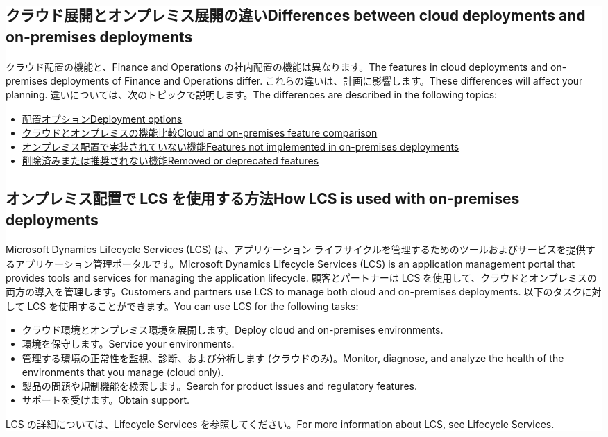 ## <a name="differences-between-cloud-deployments-and-on-premises-deployments"></a><span data-ttu-id="41fb4-108">クラウド展開とオンプレミス展開の違い</span><span class="sxs-lookup"><span data-stu-id="41fb4-108">Differences between cloud deployments and on-premises deployments</span></span>
<span data-ttu-id="41fb4-109">クラウド配置の機能と、Finance and Operations の社内配置の機能は異なります。</span><span class="sxs-lookup"><span data-stu-id="41fb4-109">The features in cloud deployments and on-premises deployments of Finance and Operations differ.</span></span> <span data-ttu-id="41fb4-110">これらの違いは、計画に影響します。</span><span class="sxs-lookup"><span data-stu-id="41fb4-110">These differences will affect your planning.</span></span> <span data-ttu-id="41fb4-111">違いについては、次のトピックで説明します。</span><span class="sxs-lookup"><span data-stu-id="41fb4-111">The differences are described in the following topics:</span></span>
- [<span data-ttu-id="41fb4-112">配置オプション</span><span class="sxs-lookup"><span data-stu-id="41fb4-112">Deployment options</span></span>](choose-deployment-type.md)
- [<span data-ttu-id="41fb4-113">クラウドとオンプレミスの機能比較</span><span class="sxs-lookup"><span data-stu-id="41fb4-113">Cloud and on-premises feature comparison</span></span>](../../fin-and-ops/get-started/cloud-prem-comparison.md)
- [<span data-ttu-id="41fb4-114">オンプレミス配置で実装されていない機能</span><span class="sxs-lookup"><span data-stu-id="41fb4-114">Features not implemented in on-premises deployments</span></span>](../../fin-and-ops/get-started/features-not-implemented-on-prem.md)
- [<span data-ttu-id="41fb4-115">削除済みまたは推奨されない機能</span><span class="sxs-lookup"><span data-stu-id="41fb4-115">Removed or deprecated features</span></span>](../migration-upgrade/deprecated-features.md)

## <a name="how-lcs-is-used-with-on-premises-deployments"></a><span data-ttu-id="41fb4-116">オンプレミス配置で LCS を使用する方法</span><span class="sxs-lookup"><span data-stu-id="41fb4-116">How LCS is used with on-premises deployments</span></span>
<span data-ttu-id="41fb4-117">Microsoft Dynamics Lifecycle Services (LCS) は、アプリケーション ライフサイクルを管理するためのツールおよびサービスを提供するアプリケーション管理ポータルです。</span><span class="sxs-lookup"><span data-stu-id="41fb4-117">Microsoft Dynamics Lifecycle Services (LCS) is an application management portal that provides tools and services for managing the application lifecycle.</span></span> <span data-ttu-id="41fb4-118">顧客とパートナーは LCS を使用して、クラウドとオンプレミスの両方の導入を管理します。</span><span class="sxs-lookup"><span data-stu-id="41fb4-118">Customers and partners use LCS to manage both cloud and on-premises deployments.</span></span> <span data-ttu-id="41fb4-119">以下のタスクに対して LCS を使用することができます。</span><span class="sxs-lookup"><span data-stu-id="41fb4-119">You can use LCS for the following tasks:</span></span>
- <span data-ttu-id="41fb4-120">クラウド環境とオンプレミス環境を展開します。</span><span class="sxs-lookup"><span data-stu-id="41fb4-120">Deploy cloud and on-premises environments.</span></span>
- <span data-ttu-id="41fb4-121">環境を保守します。</span><span class="sxs-lookup"><span data-stu-id="41fb4-121">Service your environments.</span></span>
- <span data-ttu-id="41fb4-122">管理する環境の正常性を監視、診断、および分析します (クラウドのみ)。</span><span class="sxs-lookup"><span data-stu-id="41fb4-122">Monitor, diagnose, and analyze the health of the environments that you manage (cloud only).</span></span>
- <span data-ttu-id="41fb4-123">製品の問題や規制機能を検索します。</span><span class="sxs-lookup"><span data-stu-id="41fb4-123">Search for product issues and regulatory features.</span></span>
- <span data-ttu-id="41fb4-124">サポートを受けます。</span><span class="sxs-lookup"><span data-stu-id="41fb4-124">Obtain support.</span></span>

<span data-ttu-id="41fb4-125">LCS の詳細については、[Lifecycle Services](../lifecycle-services/lcs.md) を参照してください。</span><span class="sxs-lookup"><span data-stu-id="41fb4-125">For more information about LCS, see [Lifecycle Services](../lifecycle-services/lcs.md).</span></span>

